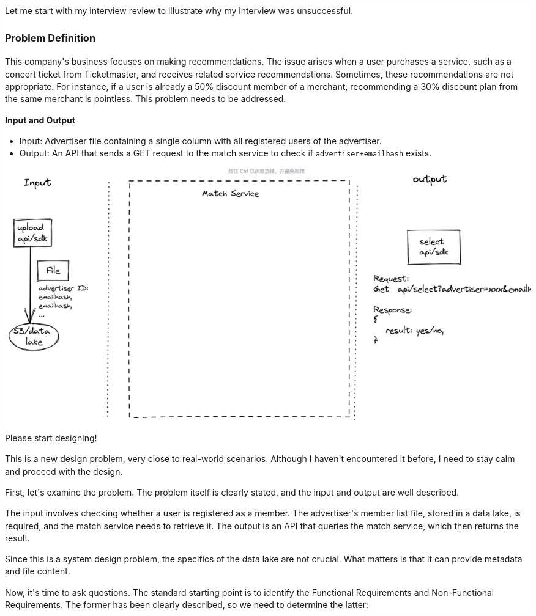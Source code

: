 Let me start with my interview review to illustrate why my interview was unsuccessful.

### Problem Definition

This company's business focuses on making recommendations. The issue arises when a user purchases a service, such as a concert ticket from Ticketmaster, and receives related service recommendations. Sometimes, these recommendations are not appropriate. For instance, if a user is already a 50% discount member of a merchant, recommending a 30% discount plan from the same merchant is pointless. This problem needs to be addressed.

**Input and Output**  
- Input: Advertiser file containing a single column with all registered users of the advertiser.
- Output: An API that sends a GET request to the match service to check if `advertiser+emailhash` exists.

![basic-requirement](/assets/images/post/interview-system-design0/problem-define.png)

Please start designing!

This is a new design problem, very close to real-world scenarios. Although I haven't encountered it before, I need to stay calm and proceed with the design.

First, let's examine the problem. The problem itself is clearly stated, and the input and output are well described.

The input involves checking whether a user is registered as a member. The advertiser's member list file, stored in a data lake, is required, and the match service needs to retrieve it. The output is an API that queries the match service, which then returns the result.

Since this is a system design problem, the specifics of the data lake are not crucial. What matters is that it can provide metadata and file content.

Now, it's time to ask questions. The standard starting point is to identify the Functional Requirements and Non-Functional Requirements. The former has been clearly described, so we need to determine the latter:
